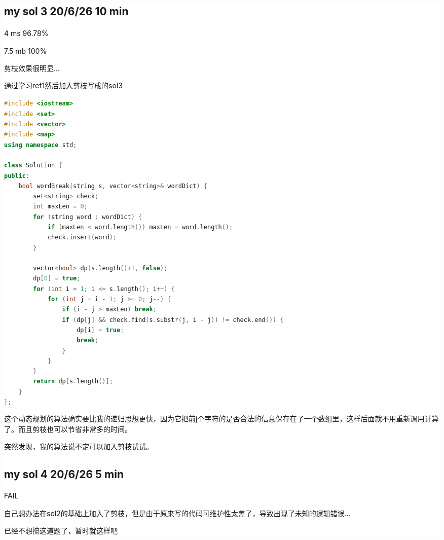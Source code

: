 ## my sol 3     20/6/26     10 min

4 ms    96.78%

7.5 mb  100%

剪枝效果很明显...

通过学习ref1然后加入剪枝写成的sol3

``` C++
#include <iostream>
#include <set>
#include <vector>
#include <map>
using namespace std;

class Solution {
public:
    bool wordBreak(string s, vector<string>& wordDict) {
        set<string> check;
        int maxLen = 0;
        for (string word : wordDict) {
            if (maxLen < word.length()) maxLen = word.length();
            check.insert(word);
        }

        vector<bool> dp(s.length()+1, false);
        dp[0] = true;
        for (int i = 1; i <= s.length(); i++) {
            for (int j = i - 1; j >= 0; j--) {
                if (i - j > maxLen) break;
                if (dp[j] && check.find(s.substr(j, i - j)) != check.end()) {
                    dp[i] = true;
                    break;
                }
            }
        }
        return dp[s.length()];
    }
};
```

这个动态规划的算法确实要比我的递归思想更快，因为它把前j个字符的是否合法的信息保存在了一个数组里，这样后面就不用重新调用计算了。而且剪枝也可以节省非常多的时间。

突然发现，我的算法说不定可以加入剪枝试试。


## my sol 4     20/6/26     5 min

FAIL

自己想办法在sol2的基础上加入了剪枝，但是由于原来写的代码可维护性太差了，导致出现了未知的逻辑错误...

已经不想搞这道题了，暂时就这样吧
